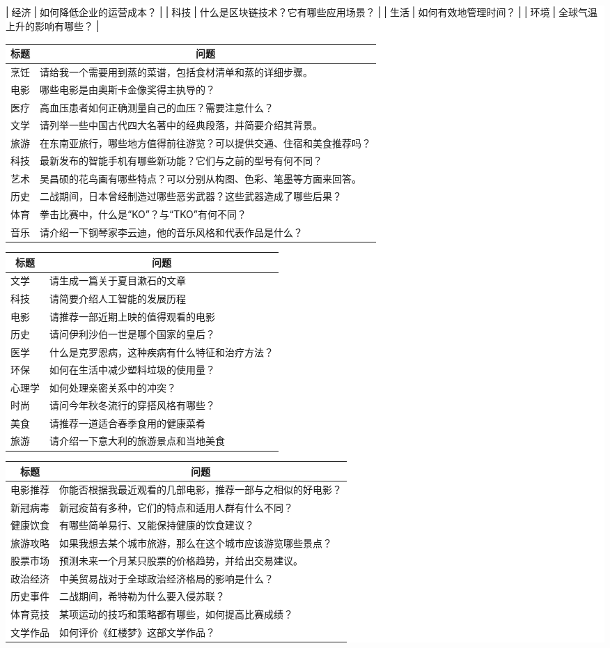 | 经济 | 如何降低企业的运营成本？ |
| 科技 | 什么是区块链技术？它有哪些应用场景？ |
| 生活 | 如何有效地管理时间？ |
| 环境 | 全球气温上升的影响有哪些？ |

|标题|问题|
|---|---|
|烹饪|请给我一个需要用到蒸的菜谱，包括食材清单和蒸的详细步骤。|
|电影|哪些电影是由奥斯卡金像奖得主执导的？|
|医疗|高血压患者如何正确测量自己的血压？需要注意什么？|
|文学|请列举一些中国古代四大名著中的经典段落，并简要介绍其背景。|
|旅游|在东南亚旅行，哪些地方值得前往游览？可以提供交通、住宿和美食推荐吗？|
|科技|最新发布的智能手机有哪些新功能？它们与之前的型号有何不同？|
|艺术|吴昌硕的花鸟画有哪些特点？可以分别从构图、色彩、笔墨等方面来回答。|
|历史|二战期间，日本曾经制造过哪些恶劣武器？这些武器造成了哪些后果？|
|体育|拳击比赛中，什么是“KO”？与“TKO”有何不同？|
|音乐|请介绍一下钢琴家李云迪，他的音乐风格和代表作品是什么？|

|标题|问题|
|---|---|
|文学|请生成一篇关于夏目漱石的文章|
|科技|请简要介绍人工智能的发展历程|
|电影|请推荐一部近期上映的值得观看的电影|
|历史|请问伊利沙伯一世是哪个国家的皇后？|
|医学|什么是克罗恩病，这种疾病有什么特征和治疗方法？|
|环保|如何在生活中减少塑料垃圾的使用量？|
|心理学|如何处理亲密关系中的冲突？|
|时尚|请问今年秋冬流行的穿搭风格有哪些？|
|美食|请推荐一道适合春季食用的健康菜肴|
|旅游|请介绍一下意大利的旅游景点和当地美食|

|标题|问题|
|----|----|
|电影推荐|你能否根据我最近观看的几部电影，推荐一部与之相似的好电影？|
|新冠病毒|新冠疫苗有多种，它们的特点和适用人群有什么不同？|
|健康饮食|有哪些简单易行、又能保持健康的饮食建议？|
|旅游攻略|如果我想去某个城市旅游，那么在这个城市应该游览哪些景点？|
|股票市场|预测未来一个月某只股票的价格趋势，并给出交易建议。|
|政治经济|中美贸易战对于全球政治经济格局的影响是什么？|
|历史事件|二战期间，希特勒为什么要入侵苏联？|
|体育竞技|某项运动的技巧和策略都有哪些，如何提高比赛成绩？|
|文学作品|如何评价《红楼梦》这部文学作品？|